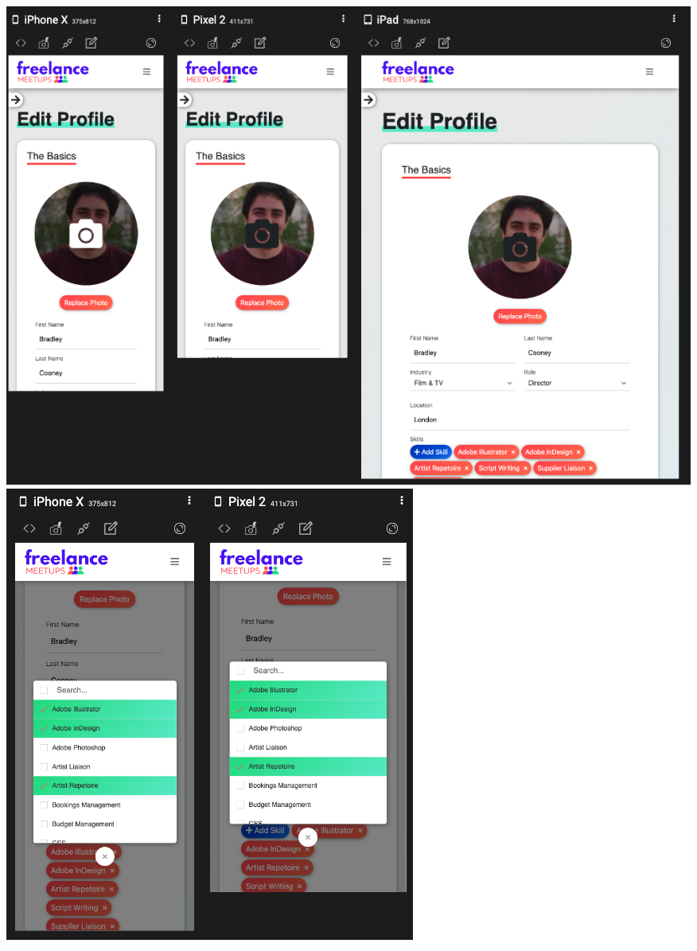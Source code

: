 ![](screenshots/user_testing/responsive/rs_edit_prf.png)
![](screenshots/user_testing/responsive/rs_dropdown.png)
